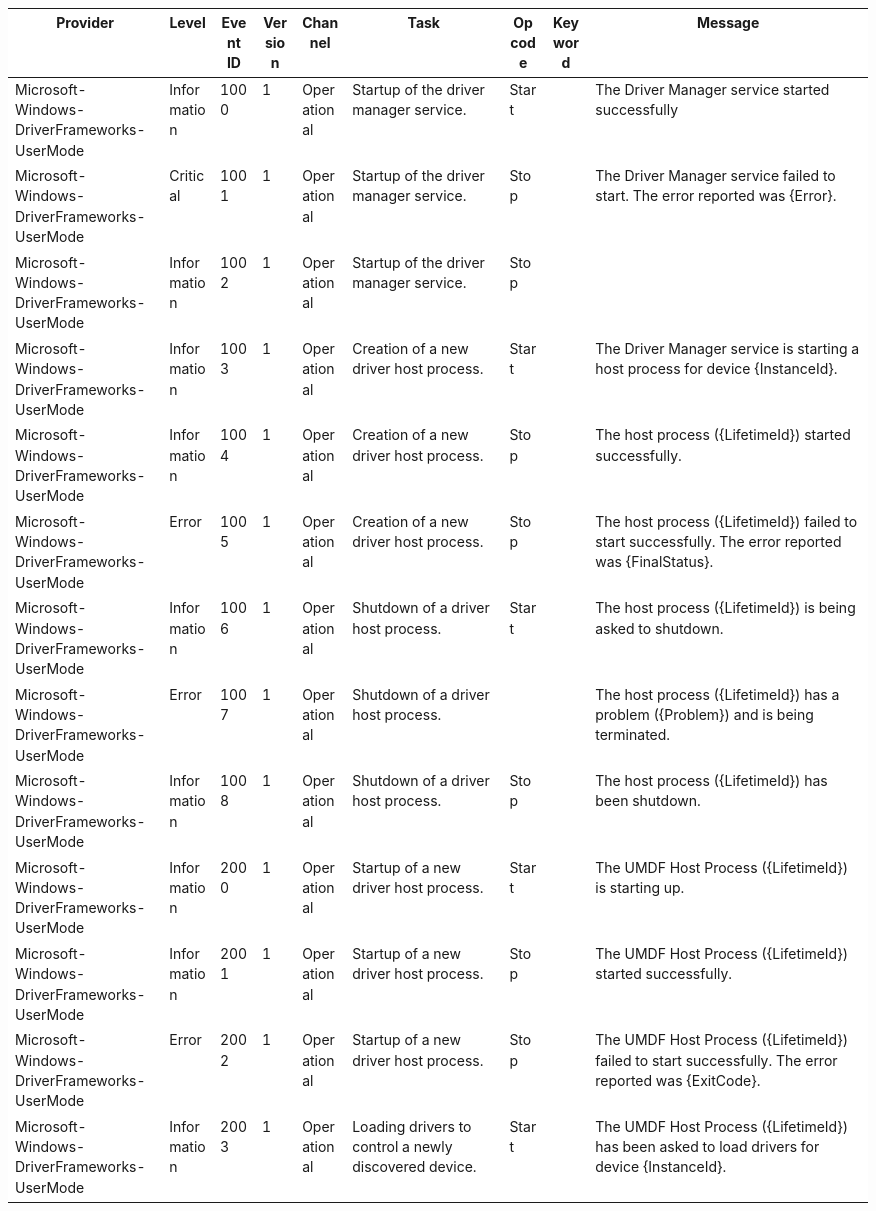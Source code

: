 Provider                                     |  Level        |  Event ID  |  Version  |  Channel                                    |  Task                                                                         |  Opcode        |  Keyword               |  Message
---------------------------------------------|---------------|------------|-----------|---------------------------------------------|-------------------------------------------------------------------------------|----------------|------------------------|---------------------------------------------------------------------------------------------------------------------------------------------------------------------------------------------------------------------------------------------------------------------------------------------------------------------------------------------------------------------------------------------------------------------------------------------------------------------
Microsoft-Windows-DriverFrameworks-UserMode  |  Information  |  1000      |  1        |  Operational                                |  Startup of the driver manager service.                                       |  Start         |                        |  The Driver Manager service started successfully
Microsoft-Windows-DriverFrameworks-UserMode  |  Critical     |  1001      |  1        |  Operational                                |  Startup of the driver manager service.                                       |  Stop          |                        |  The Driver Manager service failed to start.  The error reported was {Error}.
Microsoft-Windows-DriverFrameworks-UserMode  |  Information  |  1002      |  1        |  Operational                                |  Startup of the driver manager service.                                       |  Stop          |                        |
Microsoft-Windows-DriverFrameworks-UserMode  |  Information  |  1003      |  1        |  Operational                                |  Creation of a new driver host process.                                       |  Start         |                        |  The Driver Manager service is starting a host process for device {InstanceId}.
Microsoft-Windows-DriverFrameworks-UserMode  |  Information  |  1004      |  1        |  Operational                                |  Creation of a new driver host process.                                       |  Stop          |                        |  The host process ({LifetimeId}) started successfully.
Microsoft-Windows-DriverFrameworks-UserMode  |  Error        |  1005      |  1        |  Operational                                |  Creation of a new driver host process.                                       |  Stop          |                        |  The host process ({LifetimeId}) failed to start successfully.  The error reported was {FinalStatus}.
Microsoft-Windows-DriverFrameworks-UserMode  |  Information  |  1006      |  1        |  Operational                                |  Shutdown of a driver host process.                                           |  Start         |                        |  The host process ({LifetimeId}) is being asked to shutdown.
Microsoft-Windows-DriverFrameworks-UserMode  |  Error        |  1007      |  1        |  Operational                                |  Shutdown of a driver host process.                                           |                |                        |  The host process ({LifetimeId}) has a problem ({Problem}) and is being terminated.
Microsoft-Windows-DriverFrameworks-UserMode  |  Information  |  1008      |  1        |  Operational                                |  Shutdown of a driver host process.                                           |  Stop          |                        |  The host process ({LifetimeId}) has been shutdown.
Microsoft-Windows-DriverFrameworks-UserMode  |  Information  |  2000      |  1        |  Operational                                |  Startup of a new driver host process.                                        |  Start         |                        |  The UMDF Host Process ({LifetimeId}) is starting up.
Microsoft-Windows-DriverFrameworks-UserMode  |  Information  |  2001      |  1        |  Operational                                |  Startup of a new driver host process.                                        |  Stop          |                        |  The UMDF Host Process ({LifetimeId}) started successfully.
Microsoft-Windows-DriverFrameworks-UserMode  |  Error        |  2002      |  1        |  Operational                                |  Startup of a new driver host process.                                        |  Stop          |                        |  The UMDF Host Process ({LifetimeId}) failed to start successfully.  The error reported was {ExitCode}.
Microsoft-Windows-DriverFrameworks-UserMode  |  Information  |  2003      |  1        |  Operational                                |  Loading drivers to control a newly discovered device.                        |  Start         |                        |  The UMDF Host Process ({LifetimeId}) has been asked to load drivers for device {InstanceId}.